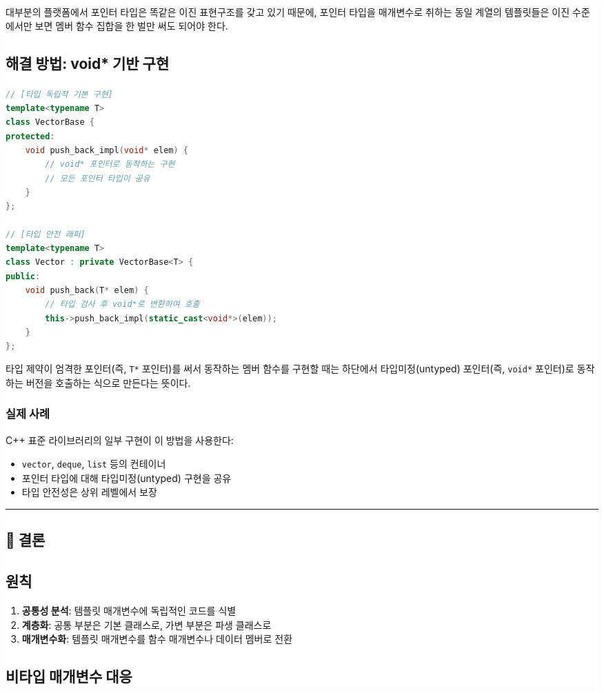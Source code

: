 대부분의 플랫폼에서 포인터 타입은 똑같은 이진 표현구조를 갖고 있기 때문에, 포인터 타입을 매개변수로 취하는 동일 계열의 템플릿들은 이진 수준에서만 보면 멤버 함수 집합을 한 벌만 써도 되어야 한다.

## 해결 방법: void\* 기반 구현

```cpp
// [타입 독립적 기본 구현]
template<typename T>
class VectorBase {
protected:
    void push_back_impl(void* elem) {
        // void* 포인터로 동작하는 구현
        // 모든 포인터 타입이 공유
    }
};

// [타입 안전 래퍼]
template<typename T>
class Vector : private VectorBase<T> {
public:
    void push_back(T* elem) {
        // 타입 검사 후 void*로 변환하여 호출
        this->push_back_impl(static_cast<void*>(elem));
    }
};
```

타입 제약이 엄격한 포인터(즉, `T*` 포인터)를 써서 동작하는 멤버 함수를 구현할 때는 하단에서 타입미정(untyped) 포인터(즉, `void*` 포인터)로 동작하는 버전을 호출하는 식으로 만든다는 뜻이다.

### 실제 사례

C++ 표준 라이브러리의 일부 구현이 이 방법을 사용한다:

- `vector`, `deque`, `list` 등의 컨테이너
- 포인터 타입에 대해 타입미정(untyped) 구현을 공유
- 타입 안전성은 상위 레벨에서 보장

---

<aside>

# 📌 결론

</aside>

## 원칙

1. **공통성 분석**: 템플릿 매개변수에 독립적인 코드를 식별
2. **계층화**: 공통 부분은 기본 클래스로, 가변 부분은 파생 클래스로
3. **매개변수화**: 템플릿 매개변수를 함수 매개변수나 데이터 멤버로 전환

## 비타입 매개변수 대응
